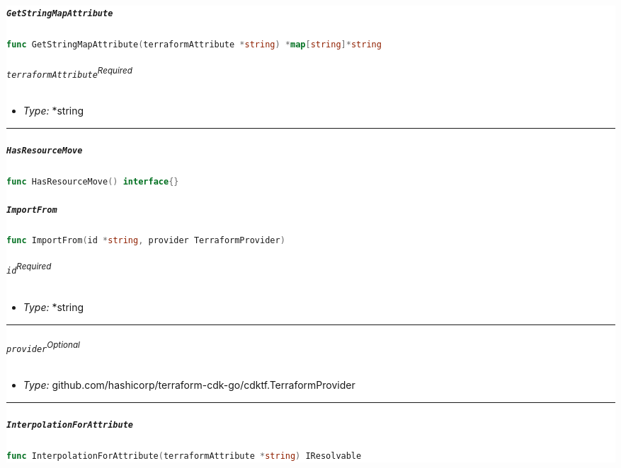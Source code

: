 
##### `GetStringMapAttribute` <a name="GetStringMapAttribute" id="@cdktf/provider-boundary.credentialStoreStatic.CredentialStoreStatic.getStringMapAttribute"></a>

```go
func GetStringMapAttribute(terraformAttribute *string) *map[string]*string
```

###### `terraformAttribute`<sup>Required</sup> <a name="terraformAttribute" id="@cdktf/provider-boundary.credentialStoreStatic.CredentialStoreStatic.getStringMapAttribute.parameter.terraformAttribute"></a>

- *Type:* *string

---

##### `HasResourceMove` <a name="HasResourceMove" id="@cdktf/provider-boundary.credentialStoreStatic.CredentialStoreStatic.hasResourceMove"></a>

```go
func HasResourceMove() interface{}
```

##### `ImportFrom` <a name="ImportFrom" id="@cdktf/provider-boundary.credentialStoreStatic.CredentialStoreStatic.importFrom"></a>

```go
func ImportFrom(id *string, provider TerraformProvider)
```

###### `id`<sup>Required</sup> <a name="id" id="@cdktf/provider-boundary.credentialStoreStatic.CredentialStoreStatic.importFrom.parameter.id"></a>

- *Type:* *string

---

###### `provider`<sup>Optional</sup> <a name="provider" id="@cdktf/provider-boundary.credentialStoreStatic.CredentialStoreStatic.importFrom.parameter.provider"></a>

- *Type:* github.com/hashicorp/terraform-cdk-go/cdktf.TerraformProvider

---

##### `InterpolationForAttribute` <a name="InterpolationForAttribute" id="@cdktf/provider-boundary.credentialStoreStatic.CredentialStoreStatic.interpolationForAttribute"></a>

```go
func InterpolationForAttribute(terraformAttribute *string) IResolvable
```
